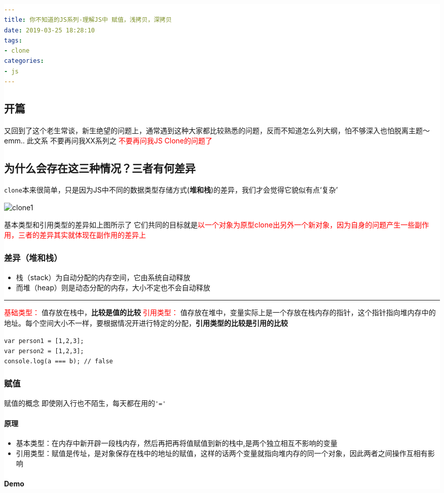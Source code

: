 ```yaml
---
title: 你不知道的JS系列-理解JS中 赋值，浅拷贝，深拷贝
date: 2019-03-25 18:28:10
tags:
- clone
categories:
- js
---
```


## 开篇
又回到了这个老生常谈，新生绝望的问题上，通常遇到这种大家都比较熟悉的问题，反而不知道怎么列大纲，怕不够深入也怕脱离主题～ 
emm..
此文系 不要再问我XX系列之 <font color=red>不要再问我JS Clone的问题了</font>



## 为什么会存在这三种情况？三者有何差异

`clone`本来很简单，只是因为JS中不同的数据类型存储方式(**堆和栈**)的差异，我们才会觉得它貌似有点‘复杂’

![clone1](/images/clone/clone1.png)

基本类型和引用类型的差异如上图所示了
它们共同的目标就是<font color=red>以一个对象为原型clone出另外一个新对象，因为自身的问题产生一些副作用，三者的差异其实就体现在副作用的差异上</font>

### 差异（堆和栈）

* 栈（stack）为自动分配的内存空间，它由系统自动释放
* 而堆（heap）则是动态分配的内存，大小不定也不会自动释放

-------

<font color=red>基础类型：</font> 值存放在栈中，**比较是值的比较**
<font color=red>引用类型：</font> 值存放在堆中，变量实际上是一个存放在栈内存的指针，这个指针指向堆内存中的地址。每个空间大小不一样，要根据情况开进行特定的分配，**引用类型的比较是引用的比较**

```
var person1 = [1,2,3];
var person2 = [1,2,3];
console.log(a === b); // false
```


### 赋值

赋值的概念 即使刚入行也不陌生，每天都在用的`'='`

#### 原理 

* 基本类型：在内存中新开辟一段栈内存，然后再把再将值赋值到新的栈中,是两个独立相互不影响的变量
* 引用类型：赋值是传址，是对象保存在栈中的地址的赋值，这样的话两个变量就指向堆内存的同一个对象，因此两者之间操作互相有影响

#### Demo
